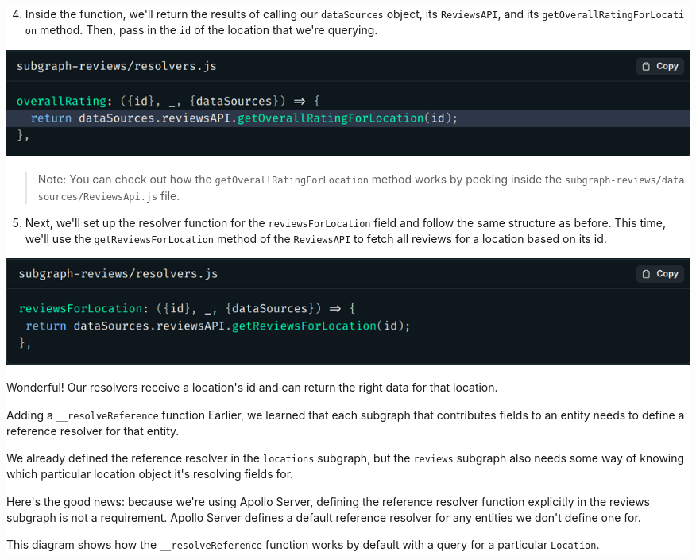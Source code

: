 4. Inside the function, we'll return the results of calling our `dataSources` object, its `ReviewsAPI`, and its `getOverallRatingForLocation` method. Then, pass in the `id` of the location that we're querying.

![Contributing-to-an-entity](./assets/13-contributing-to-an-entity/13_06_code.png)

> Note: You can check out how the `getOverallRatingForLocation` method works by peeking inside the `subgraph-reviews/datasources/ReviewsApi.js` file.

5. Next, we'll set up the resolver function for the `reviewsForLocation` field and follow the same structure as before. This time, we'll use the `getReviewsForLocation` method of the `ReviewsAPI` to fetch all reviews for a location based on its id.

![Contributing-to-an-entity](./assets/13-contributing-to-an-entity/13_07_code.png)

Wonderful! Our resolvers receive a location's id and can return the right data for that location.

Adding a `__resolveReference` function
Earlier, we learned that each subgraph that contributes fields to an entity needs to define a reference resolver for that entity.

We already defined the reference resolver in the `locations` subgraph, but the `reviews` subgraph also needs some way of knowing which particular location object it's resolving fields for.

Here's the good news: because we're using Apollo Server, defining the reference resolver function explicitly in the reviews subgraph is not a requirement. Apollo Server defines a default reference resolver for any entities we don't define one for.

This diagram shows how the `__resolveReference` function works by default with a query for a particular `Location`.
